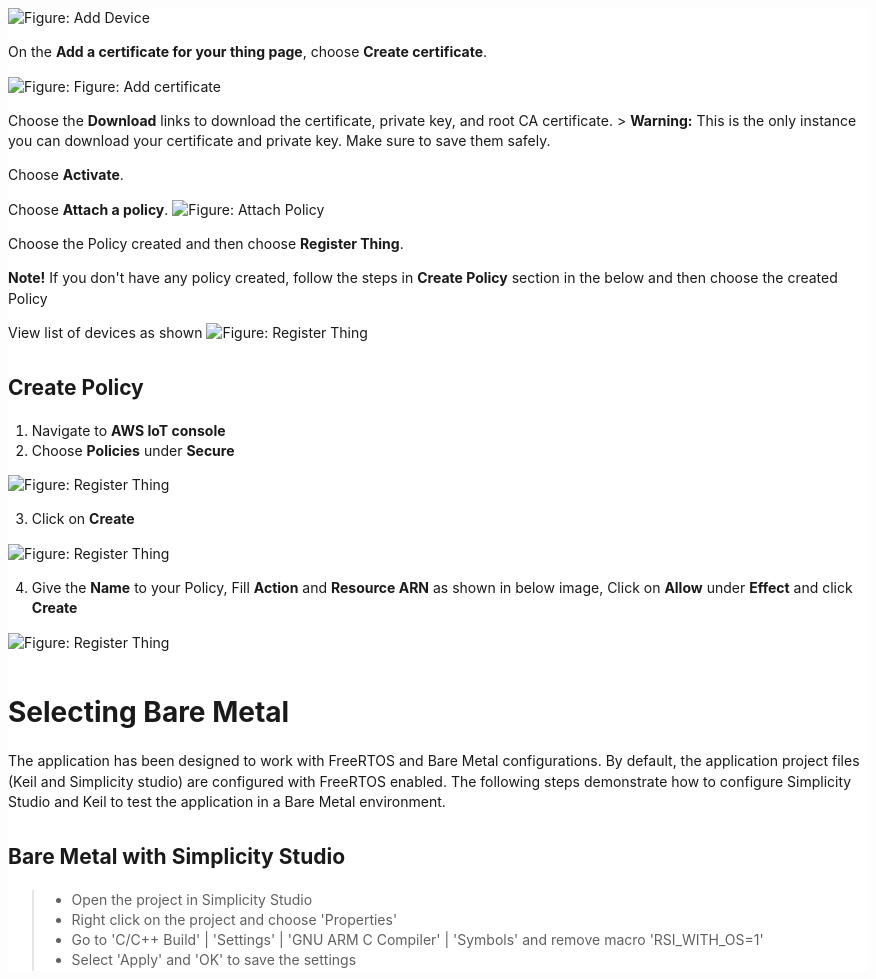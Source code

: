 ![Figure: Add Device](resources/readme/image425.png)

On the **Add a certificate for your thing page**, choose **Create certificate**.

![Figure: Figure: Add certificate](resources/readme/image426.png)

Choose the **Download** links to download the certificate, private key, and root CA certificate.
    > **Warning:** This is the only instance you can download your certificate and private key. Make sure to save them safely. 

Choose **Activate**.

Choose **Attach a policy**.
![Figure: Attach Policy](resources/readme/image427.png)

Choose the Policy created and then choose **Register Thing**.

**Note!** If you don't have any policy created, follow the steps in **Create Policy** section in the below and then choose the created Policy

View list of devices as shown
![Figure: Register Thing](resources/readme/image428.png)

## Create Policy
  1. Navigate to **AWS IoT console**
  2. Choose **Policies** under **Secure**

![Figure: Register Thing](resources/readme/image429.png) 

  3.  Click on **Create**

![Figure: Register Thing](resources/readme/image430.png)

  4.  Give the **Name** to your Policy, Fill **Action** and **Resource ARN** as shown in below image, Click on **Allow** under **Effect** and click **Create**

![Figure: Register Thing](resources/readme/image431.png)


# Selecting Bare Metal
The application has been designed to work with FreeRTOS and Bare Metal configurations. By default, the application project files (Keil and Simplicity studio) are configured with FreeRTOS enabled. The following steps demonstrate how to configure Simplicity Studio and Keil to test the application in a Bare Metal environment.

## Bare Metal with Simplicity Studio
> - Open the project in Simplicity Studio
> - Right click on the project and choose 'Properties'
> - Go to 'C/C++ Build' | 'Settings' | 'GNU ARM C Compiler' | 'Symbols' and remove macro 'RSI_WITH_OS=1'
> - Select 'Apply' and 'OK' to save the settings
